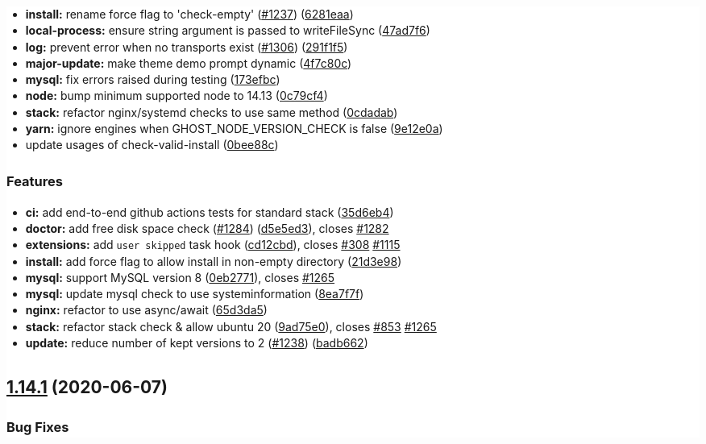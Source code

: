 * **install:** rename force flag to 'check-empty' ([#1237](https://github.com/nlaha/Ghost-CLI/issues/1237)) ([6281eaa](https://github.com/nlaha/Ghost-CLI/commit/6281eaa))
* **local-process:** ensure string argument is passed to writeFileSync ([47ad7f6](https://github.com/nlaha/Ghost-CLI/commit/47ad7f6))
* **log:** prevent error when no transports exist ([#1306](https://github.com/nlaha/Ghost-CLI/issues/1306)) ([291f1f5](https://github.com/nlaha/Ghost-CLI/commit/291f1f5))
* **major-update:** make theme demo prompt dynamic ([4f7c80c](https://github.com/nlaha/Ghost-CLI/commit/4f7c80c))
* **mysql:** fix errors raised during testing ([173efbc](https://github.com/nlaha/Ghost-CLI/commit/173efbc))
* **node:** bump minimum supported node to 14.13 ([0c79cf4](https://github.com/nlaha/Ghost-CLI/commit/0c79cf4))
* **stack:** refactor nginx/systemd checks to use same method ([0cdadab](https://github.com/nlaha/Ghost-CLI/commit/0cdadab))
* **yarn:** ignore engines when GHOST_NODE_VERSION_CHECK is false ([9e12e0a](https://github.com/nlaha/Ghost-CLI/commit/9e12e0a))
* update usages of check-valid-install ([0bee88c](https://github.com/nlaha/Ghost-CLI/commit/0bee88c))


### Features

* **ci:** add end-to-end github actions tests for standard stack ([35d6eb4](https://github.com/nlaha/Ghost-CLI/commit/35d6eb4))
* **doctor:** add free disk space check ([#1284](https://github.com/nlaha/Ghost-CLI/issues/1284)) ([d5e5ed3](https://github.com/nlaha/Ghost-CLI/commit/d5e5ed3)), closes [#1282](https://github.com/nlaha/Ghost-CLI/issues/1282)
* **extensions:** add `user skipped` task hook ([cd12cbd](https://github.com/nlaha/Ghost-CLI/commit/cd12cbd)), closes [#308](https://github.com/nlaha/Ghost-CLI/issues/308) [#1115](https://github.com/nlaha/Ghost-CLI/issues/1115)
* **install:** add force flag to allow install in non-empty directory ([21d3e98](https://github.com/nlaha/Ghost-CLI/commit/21d3e98))
* **mysql:** support MySQL version 8 ([0eb2771](https://github.com/nlaha/Ghost-CLI/commit/0eb2771)), closes [#1265](https://github.com/nlaha/Ghost-CLI/issues/1265)
* **mysql:** update mysql check to use systeminformation ([8ea7f7f](https://github.com/nlaha/Ghost-CLI/commit/8ea7f7f))
* **nginx:** refactor to use async/await ([65d3da5](https://github.com/nlaha/Ghost-CLI/commit/65d3da5))
* **stack:** refactor stack check & allow ubuntu 20 ([9ad75e0](https://github.com/nlaha/Ghost-CLI/commit/9ad75e0)), closes [#853](https://github.com/nlaha/Ghost-CLI/issues/853) [#1265](https://github.com/nlaha/Ghost-CLI/issues/1265)
* **update:** reduce number of kept versions to 2 ([#1238](https://github.com/nlaha/Ghost-CLI/issues/1238)) ([badb662](https://github.com/nlaha/Ghost-CLI/commit/badb662))



<a name="1.14.1"></a>
## [1.14.1](https://github.com/nlaha/Ghost-CLI/compare/1.14.0...1.14.1) (2020-06-07)


### Bug Fixes

